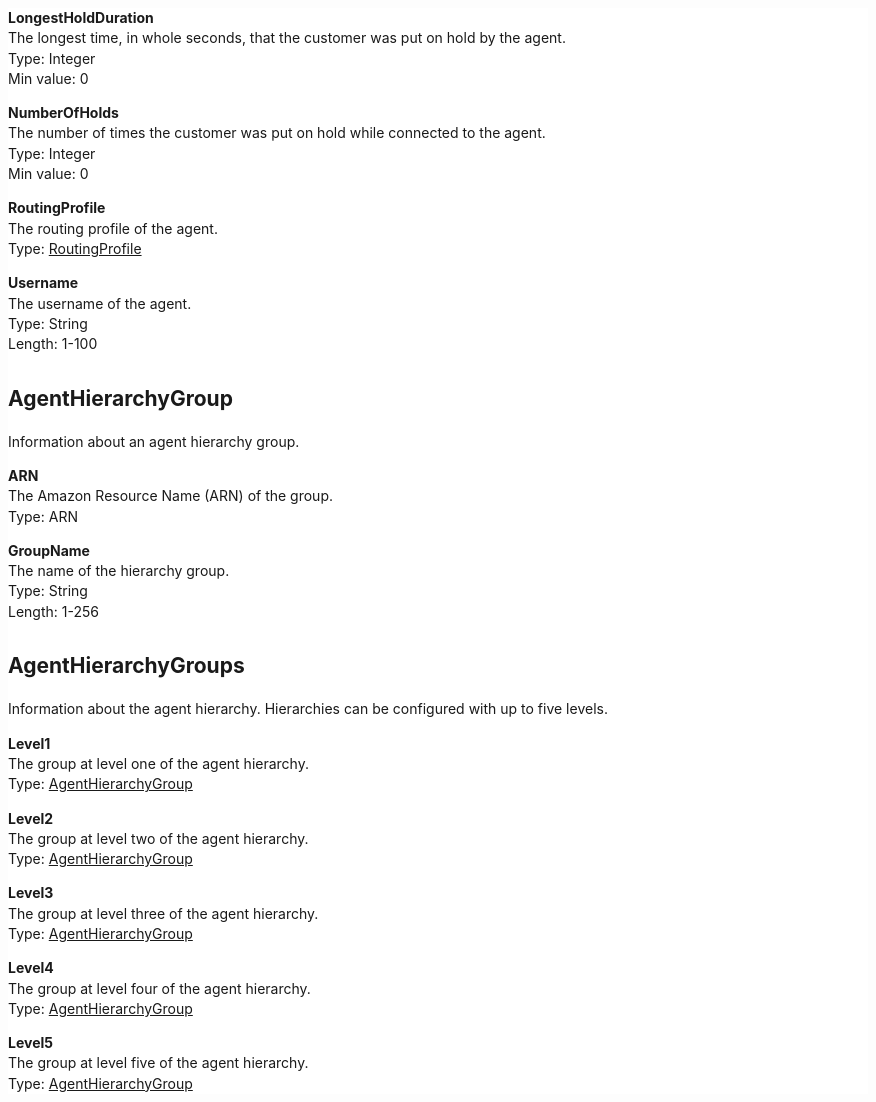 **LongestHoldDuration**  
The longest time, in whole seconds, that the customer was put on hold by the agent\.  
Type: Integer  
Min value: 0

**NumberOfHolds**  
The number of times the customer was put on hold while connected to the agent\.  
Type: Integer  
Min value: 0

**RoutingProfile**  
The routing profile of the agent\.  
Type: [RoutingProfile](#ctr-RoutingProfile)

**Username**  
The username of the agent\.  
Type: String  
Length: 1\-100

## AgentHierarchyGroup<a name="ctr-AgentHierarchyGroup"></a>

Information about an agent hierarchy group\.

**ARN**  
The Amazon Resource Name \(ARN\) of the group\.  
Type: ARN

**GroupName**  
The name of the hierarchy group\.  
Type: String  
Length: 1\-256

## AgentHierarchyGroups<a name="ctr-AgentHierarchyGroups"></a>

Information about the agent hierarchy\. Hierarchies can be configured with up to five levels\.

**Level1**  
The group at level one of the agent hierarchy\.  
Type: [AgentHierarchyGroup](#ctr-AgentHierarchyGroup)

**Level2**  
The group at level two of the agent hierarchy\.  
Type: [AgentHierarchyGroup](#ctr-AgentHierarchyGroup)

**Level3**  
The group at level three of the agent hierarchy\.  
Type: [AgentHierarchyGroup](#ctr-AgentHierarchyGroup)

**Level4**  
The group at level four of the agent hierarchy\.  
Type: [AgentHierarchyGroup](#ctr-AgentHierarchyGroup)

**Level5**  
The group at level five of the agent hierarchy\.  
Type: [AgentHierarchyGroup](#ctr-AgentHierarchyGroup)
